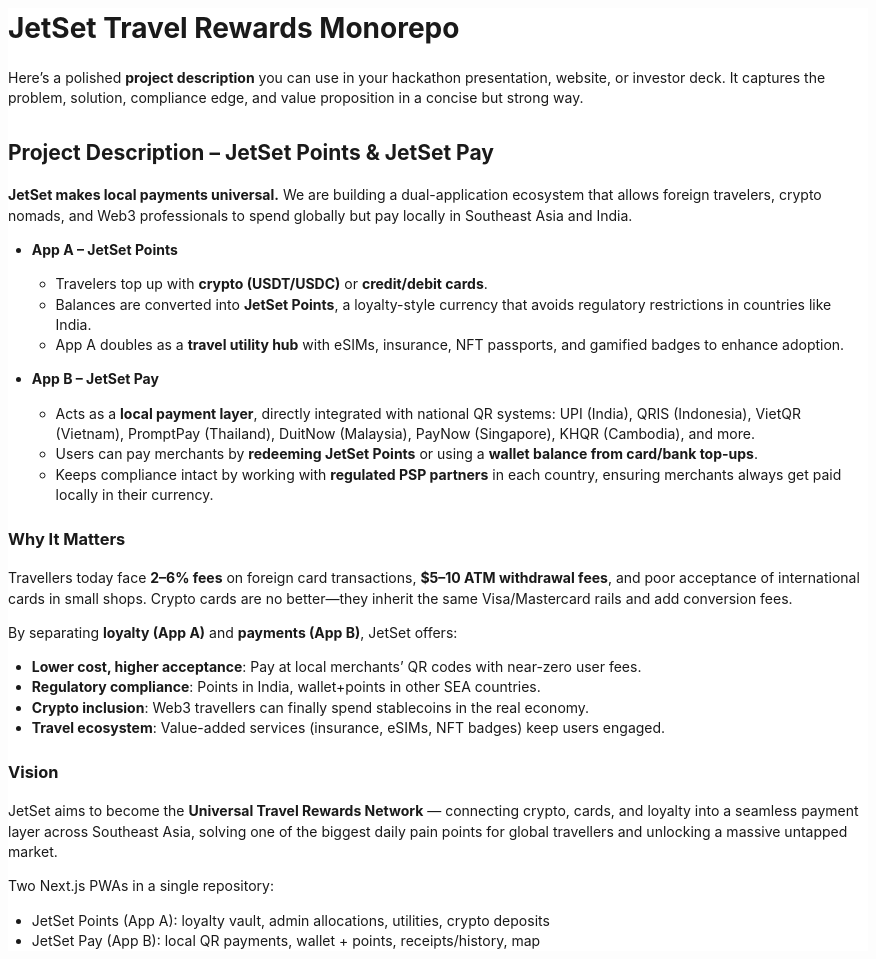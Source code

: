 # JetSet Travel Rewards Monorepo


Here’s a polished **project description** you can use in your hackathon presentation, website, or investor deck. It captures the problem, solution, compliance edge, and value proposition in a concise but strong way.


## **Project Description – JetSet Points & JetSet Pay**

**JetSet makes local payments universal.**
We are building a dual-application ecosystem that allows foreign travelers, crypto nomads, and Web3 professionals to spend globally but pay locally in Southeast Asia and India.

* **App A – JetSet Points**

  * Travelers top up with **crypto (USDT/USDC)** or **credit/debit cards**.
  * Balances are converted into **JetSet Points**, a loyalty-style currency that avoids regulatory restrictions in countries like India.
  * App A doubles as a **travel utility hub** with eSIMs, insurance, NFT passports, and gamified badges to enhance adoption.

* **App B – JetSet Pay**

  * Acts as a **local payment layer**, directly integrated with national QR systems: UPI (India), QRIS (Indonesia), VietQR (Vietnam), PromptPay (Thailand), DuitNow (Malaysia), PayNow (Singapore), KHQR (Cambodia), and more.
  * Users can pay merchants by **redeeming JetSet Points** or using a **wallet balance from card/bank top-ups**.
  * Keeps compliance intact by working with **regulated PSP partners** in each country, ensuring merchants always get paid locally in their currency.

### **Why It Matters**

Travellers today face **2–6% fees** on foreign card transactions, **$5–10 ATM withdrawal fees**, and poor acceptance of international cards in small shops. Crypto cards are no better—they inherit the same Visa/Mastercard rails and add conversion fees.

By separating **loyalty (App A)** and **payments (App B)**, JetSet offers:

* **Lower cost, higher acceptance**: Pay at local merchants’ QR codes with near-zero user fees.
* **Regulatory compliance**: Points in India, wallet+points in other SEA countries.
* **Crypto inclusion**: Web3 travellers can finally spend stablecoins in the real economy.
* **Travel ecosystem**: Value-added services (insurance, eSIMs, NFT badges) keep users engaged.

### **Vision**

JetSet aims to become the **Universal Travel Rewards Network** — connecting crypto, cards, and loyalty into a seamless payment layer across Southeast Asia, solving one of the biggest daily pain points for global travellers and unlocking a massive untapped market.


Two Next.js PWAs in a single repository:

- JetSet Points (App A): loyalty vault, admin allocations, utilities, crypto deposits
- JetSet Pay (App B): local QR payments, wallet + points, receipts/history, map
